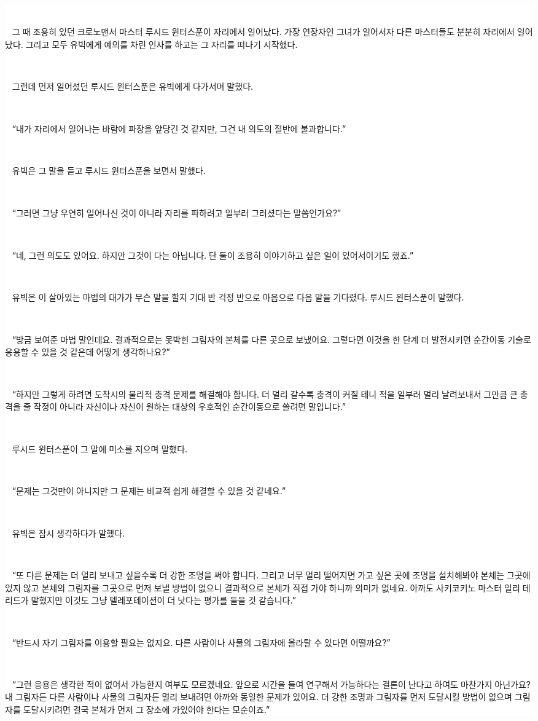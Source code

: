 &nbsp;

&nbsp;&nbsp;&nbsp;그 때 조용히 있던 크로노맨서 마스터 루시드 윈터스푼이 자리에서 일어났다. 가장 연장자인 그녀가 일어서자 다른 마스터들도 분분히 자리에서 일어났다. 그리고 모두 유빅에게 예의를 차린 인사를 하고는 그 자리를 떠나기 시작했다.

&nbsp;

&nbsp;&nbsp;&nbsp;그런데 먼저 일어섰던 루시드 윈터스푼은 유빅에게 다가서며 말했다.

&nbsp;

&nbsp;&nbsp;&nbsp;“내가 자리에서 일어나는 바람에 파장을 앞당긴 것 같지만, 그건 내 의도의 절반에 불과합니다.”

&nbsp;

&nbsp;&nbsp;&nbsp;유빅은 그 말을 듣고 루시드 윈터스푼을 보면서 말했다.

&nbsp;

&nbsp;&nbsp;&nbsp;“그러면 그냥 우연히 일어나신 것이 아니라 자리를 파하려고 일부러 그러셨다는 말씀인가요?”

&nbsp;

&nbsp;&nbsp;&nbsp;“네, 그런 의도도 있어요. 하지만 그것이 다는 아닙니다. 단 둘이 조용히 이야기하고 싶은 일이 있어서이기도 했죠.”

&nbsp;

&nbsp;&nbsp;&nbsp;유빅은 이 살아있는 마법의 대가가 무슨 말을 할지 기대 반 걱정 반으로 마음으로 다음 말을 기다렸다. 루시드 윈터스푼이 말했다.

&nbsp;

&nbsp;&nbsp;&nbsp;“방금 보여준 마법 말인데요. 결과적으로는 못박힌 그림자의 본체를 다른 곳으로 보냈어요. 그렇다면 이것을 한 단계 더 발전시키면 순간이동 기술로 응용할 수 있을 것 같은데 어떻게 생각하나요?”

&nbsp;

&nbsp;&nbsp;&nbsp;“하지만 그렇게 하려면 도착시의 물리적 충격 문제를 해결해야 합니다. 더 멀리 갈수록 충격이 커질 테니 적을 일부러 멀리 날려보내서 그만큼 큰 충격을 줄 작정이 아니라 자신이나 자신이 원하는 대상의 우호적인 순간이동으로 쓸려면 말입니다.”

&nbsp;

&nbsp;&nbsp;&nbsp;루시드 윈터스푼이 그 말에 미소를 지으며 말했다.

&nbsp;

&nbsp;&nbsp;&nbsp;“문제는 그것만이 아니지만 그 문제는 비교적 쉽게 해결할 수 있을 것 같네요.”

&nbsp;

&nbsp;&nbsp;&nbsp;유빅은 잠시 생각하다가 말했다.

&nbsp;

&nbsp;&nbsp;&nbsp;“또 다른 문제는 더 멀리 보내고 싶을수록 더 강한 조명을 써야 합니다. 그리고 너무 멀리 떨어지면 가고 싶은 곳에 조명을 설치해봐야 본체는 그곳에 있지 않고 본체의 그림자를 그곳으로 먼저 보낼 방법이 없으니 결과적으로 본체가 직접 가야 하니까 의미가 없네요. 아까도 사키코키노 마스터 일리 테리드가 말했지만 이것도 그냥 텔레포테이션이 더 낫다는 평가를 들을 것 같습니다.”

&nbsp;

&nbsp;&nbsp;&nbsp;“반드시 자기 그림자를 이용할 필요는 없지요. 다른 사람이나 사물의 그림자에 올라탈 수 있다면 어떨까요?”

&nbsp;

&nbsp;&nbsp;&nbsp;“그런 응용은 생각한 적이 없어서 가능한지 여부도 모르겠네요. 앞으로 시간을 들여 연구해서 가능하다는 결론이 난다고 하여도 마찬가지 아닌가요? 내 그림자든 다른 사람이나 사물의 그림자든 멀리 보내려면 아까와 동일한 문제가 있어요. 더 강한 조명과 그림자를 먼저 도달시킬 방법이 없으며 그림자를 도달시키려면 결국 본체가 먼저 그 장소에 가있어야 한다는 모순이죠.”
